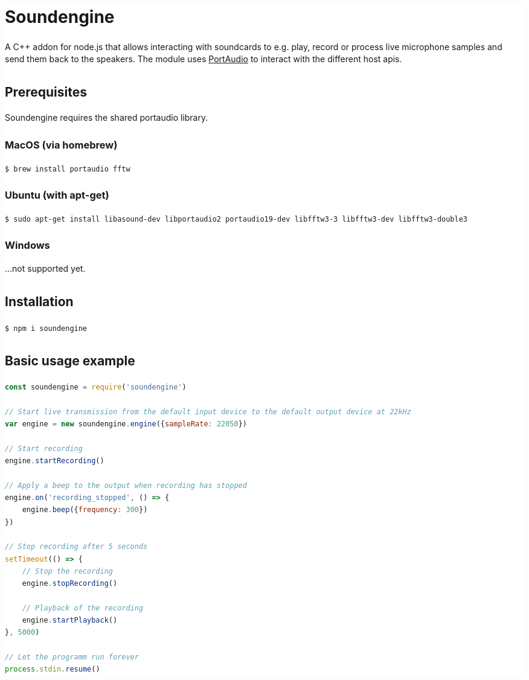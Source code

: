 # Soundengine

A C++ addon for node.js that allows interacting with soundcards to e.g. play, record or process live microphone samples and send them back to the speakers.
The module uses [PortAudio](http://portaudio.com) to interact with the different host apis.

## Prerequisites

Soundengine requires the shared portaudio library.  

### MacOS (via homebrew)

```sh
$ brew install portaudio fftw
```

### Ubuntu (with apt-get)


```sh
$ sudo apt-get install libasound-dev libportaudio2 portaudio19-dev libfftw3-3 libfftw3-dev libfftw3-double3
```



### Windows

...not supported yet.


## Installation

```sh
$ npm i soundengine
```

## Basic usage example

```javascript
const soundengine = require('soundengine')

// Start live transmission from the default input device to the default output device at 22kHz
var engine = new soundengine.engine({sampleRate: 22050})

// Start recording
engine.startRecording()

// Apply a beep to the output when recording has stopped
engine.on('recording_stopped', () => {
    engine.beep({frequency: 300})
})

// Stop recording after 5 seconds
setTimeout(() => {
    // Stop the recording
    engine.stopRecording()

    // Playback of the recording
    engine.startPlayback()
}, 5000)

// Let the programm run forever
process.stdin.resume()
```
